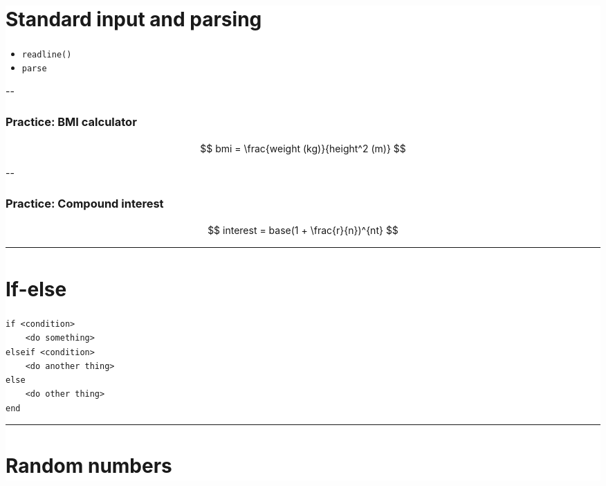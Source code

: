 

# Standard input and parsing


  * `readline()`
  * `parse`


--






### Practice: BMI calculator


$$ bmi = \frac{weight (kg)}{height^2 (m)} $$


--






### Practice: Compound interest


$$ interest = base(1 + \frac{r}{n})^{nt} $$


---






# If-else


```
if <condition>
    <do something>
elseif <condition>
    <do another thing>
else
    <do other thing>
end
```


---






# Random numbers
